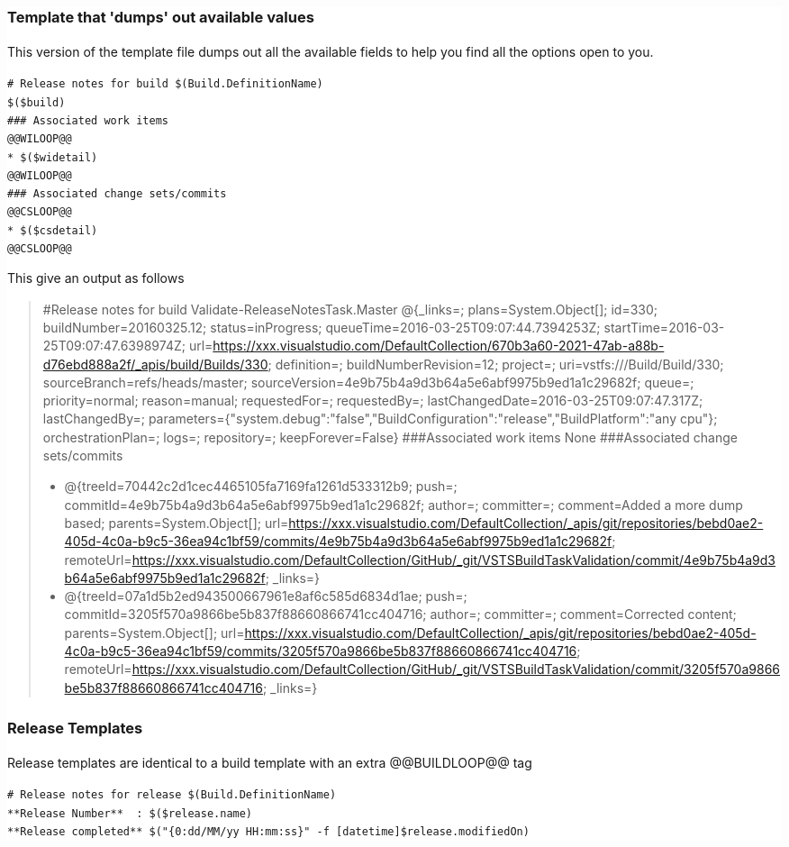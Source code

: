 ### Template that 'dumps' out available values
This version of the template file dumps out all the available fields to help you find all the options open to you.

    # Release notes for build $(Build.DefinitionName)
    $($build)
    ### Associated work items
    @@WILOOP@@
    * $($widetail)
    @@WILOOP@@
    ### Associated change sets/commits
    @@CSLOOP@@
    * $($csdetail)
    @@CSLOOP@@

This give an output as follows

> #Release notes for build Validate-ReleaseNotesTask.Master
> @{_links=; plans=System.Object[]; id=330; buildNumber=20160325.12; status=inProgress; queueTime=2016-03-25T09:07:44.7394253Z; startTime=2016-03-25T09:07:47.6398974Z; url=https://xxx.visualstudio.com/DefaultCollection/670b3a60-2021-47ab-a88b-d76ebd888a2f/_apis/build/Builds/330; definition=; buildNumberRevision=12; project=; uri=vstfs:///Build/Build/330; sourceBranch=refs/heads/master; sourceVersion=4e9b75b4a9d3b64a5e6abf9975b9ed1a1c29682f; queue=; priority=normal; reason=manual; requestedFor=; requestedBy=; lastChangedDate=2016-03-25T09:07:47.317Z; lastChangedBy=; parameters={"system.debug":"false","BuildConfiguration":"release","BuildPlatform":"any cpu"}; orchestrationPlan=; logs=; repository=; keepForever=False}
> ###Associated work items
> None
> ###Associated change sets/commits
> * @{treeId=70442c2d1cec4465105fa7169fa1261d533312b9; push=; commitId=4e9b75b4a9d3b64a5e6abf9975b9ed1a1c29682f; author=; committer=; comment=Added a more dump based; parents=System.Object[]; url=https://xxx.visualstudio.com/DefaultCollection/_apis/git/repositories/bebd0ae2-405d-4c0a-b9c5-36ea94c1bf59/commits/4e9b75b4a9d3b64a5e6abf9975b9ed1a1c29682f; remoteUrl=https://xxx.visualstudio.com/DefaultCollection/GitHub/_git/VSTSBuildTaskValidation/commit/4e9b75b4a9d3b64a5e6abf9975b9ed1a1c29682f; _links=}
> * @{treeId=07a1d5b2ed943500667961e8af6c585d6834d1ae; push=; commitId=3205f570a9866be5b837f88660866741cc404716; author=; committer=; comment=Corrected content; parents=System.Object[]; url=https://xxx.visualstudio.com/DefaultCollection/_apis/git/repositories/bebd0ae2-405d-4c0a-b9c5-36ea94c1bf59/commits/3205f570a9866be5b837f88660866741cc404716; remoteUrl=https://xxx.visualstudio.com/DefaultCollection/GitHub/_git/VSTSBuildTaskValidation/commit/3205f570a9866be5b837f88660866741cc404716; _links=}

### Release Templates
Release templates are identical to a build template with an extra @@BUILDLOOP@@ tag

    # Release notes for release $(Build.DefinitionName)
    **Release Number**  : $($release.name)
    **Release completed** $("{0:dd/MM/yy HH:mm:ss}" -f [datetime]$release.modifiedOn)
